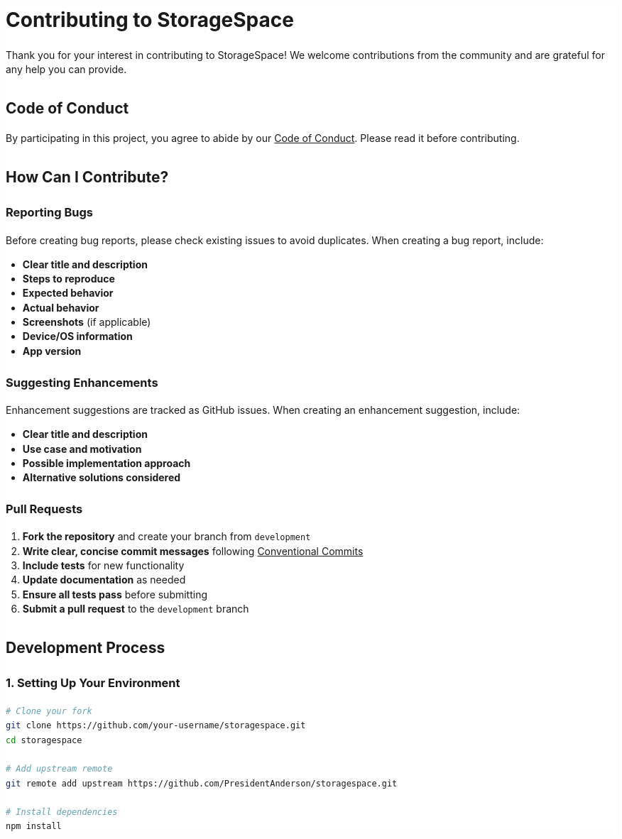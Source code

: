 # Contributing to StorageSpace

Thank you for your interest in contributing to StorageSpace! We welcome contributions from the community and are grateful for any help you can provide.

## Code of Conduct

By participating in this project, you agree to abide by our [Code of Conduct](./docs/contributing/code-of-conduct.md). Please read it before contributing.

## How Can I Contribute?

### Reporting Bugs

Before creating bug reports, please check existing issues to avoid duplicates. When creating a bug report, include:

- **Clear title and description**
- **Steps to reproduce**
- **Expected behavior**
- **Actual behavior**
- **Screenshots** (if applicable)
- **Device/OS information**
- **App version**

### Suggesting Enhancements

Enhancement suggestions are tracked as GitHub issues. When creating an enhancement suggestion, include:

- **Clear title and description**
- **Use case and motivation**
- **Possible implementation approach**
- **Alternative solutions considered**

### Pull Requests

1. **Fork the repository** and create your branch from `development`
2. **Write clear, concise commit messages** following [Conventional Commits](https://www.conventionalcommits.org/)
3. **Include tests** for new functionality
4. **Update documentation** as needed
5. **Ensure all tests pass** before submitting
6. **Submit a pull request** to the `development` branch

## Development Process

### 1. Setting Up Your Environment

```bash
# Clone your fork
git clone https://github.com/your-username/storagespace.git
cd storagespace

# Add upstream remote
git remote add upstream https://github.com/PresidentAnderson/storagespace.git

# Install dependencies
npm install
```
